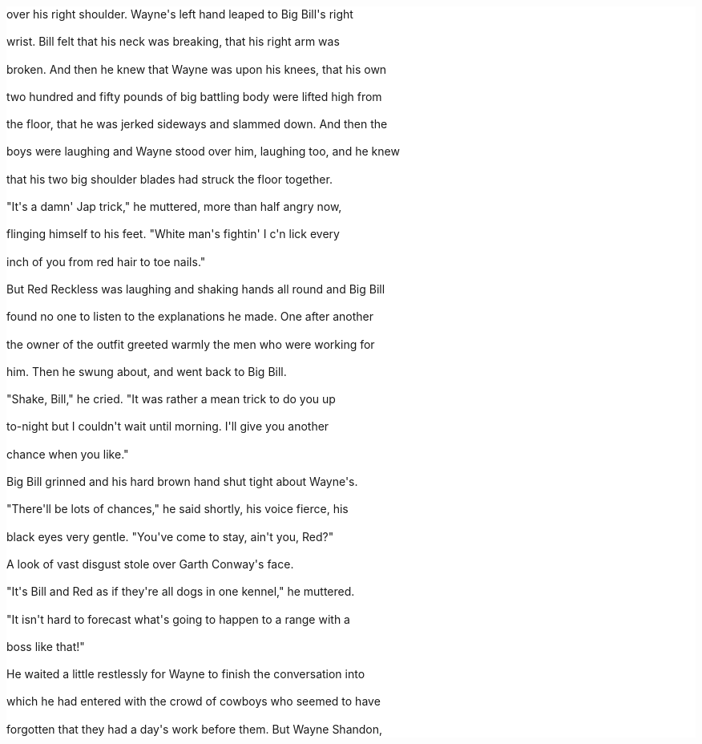 over his right shoulder.  Wayne's left hand leaped to Big Bill's right

wrist.  Bill felt that his neck was breaking, that his right arm was

broken.  And then he knew that Wayne was upon his knees, that his own

two hundred and fifty pounds of big battling body were lifted high from

the floor, that he was jerked sideways and slammed down.  And then the

boys were laughing and Wayne stood over him, laughing too, and he knew

that his two big shoulder blades had struck the floor together.



"It's a damn' Jap trick," he muttered, more than half angry now,

flinging himself to his feet.  "White man's fightin' I c'n lick every

inch of you from red hair to toe nails."



But Red Reckless was laughing and shaking hands all round and Big Bill

found no one to listen to the explanations he made.  One after another

the owner of the outfit greeted warmly the men who were working for

him.  Then he swung about, and went back to Big Bill.



"Shake, Bill," he cried.  "It was rather a mean trick to do you up

to-night but I couldn't wait until morning.  I'll give you another

chance when you like."



Big Bill grinned and his hard brown hand shut tight about Wayne's.



"There'll be lots of chances," he said shortly, his voice fierce, his

black eyes very gentle.  "You've come to stay, ain't you, Red?"



A look of vast disgust stole over Garth Conway's face.



"It's Bill and Red as if they're all dogs in one kennel," he muttered.

"It isn't hard to forecast what's going to happen to a range with a

boss like that!"



He waited a little restlessly for Wayne to finish the conversation into

which he had entered with the crowd of cowboys who seemed to have

forgotten that they had a day's work before them.  But Wayne Shandon,
